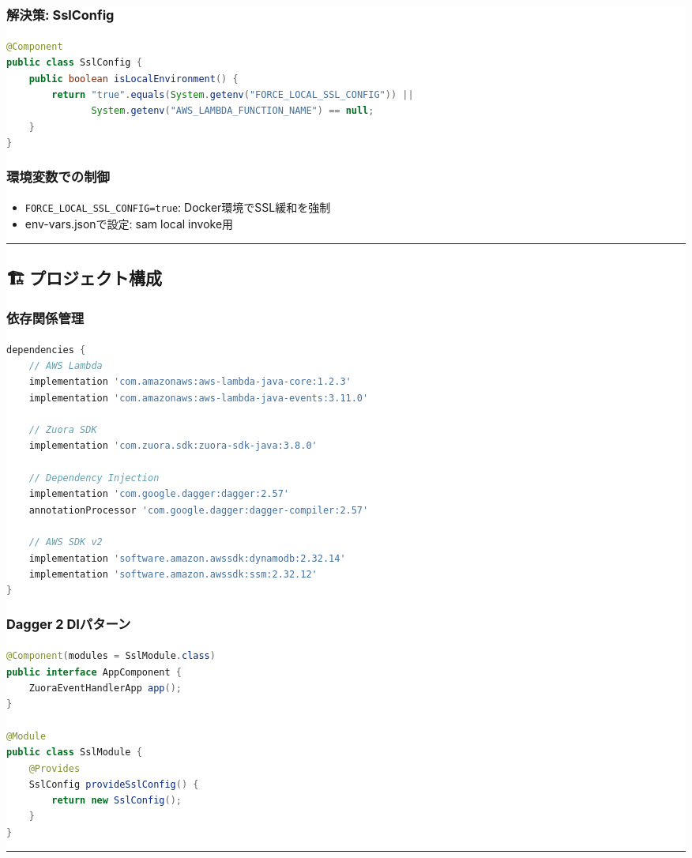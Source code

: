 
### 解決策: SslConfig
```java
@Component
public class SslConfig {
    public boolean isLocalEnvironment() {
        return "true".equals(System.getenv("FORCE_LOCAL_SSL_CONFIG")) ||
               System.getenv("AWS_LAMBDA_FUNCTION_NAME") == null;
    }
}
```

### 環境変数での制御
- `FORCE_LOCAL_SSL_CONFIG=true`: Docker環境でSSL緩和を強制
- env-vars.jsonで設定: sam local invoke用

---

## 🏗️ プロジェクト構成

### 依存関係管理
```gradle
dependencies {
    // AWS Lambda
    implementation 'com.amazonaws:aws-lambda-java-core:1.2.3'
    implementation 'com.amazonaws:aws-lambda-java-events:3.11.0'
    
    // Zuora SDK
    implementation 'com.zuora.sdk:zuora-sdk-java:3.8.0'
    
    // Dependency Injection
    implementation 'com.google.dagger:dagger:2.57'
    annotationProcessor 'com.google.dagger:dagger-compiler:2.57'
    
    // AWS SDK v2
    implementation 'software.amazon.awssdk:dynamodb:2.32.14'
    implementation 'software.amazon.awssdk:ssm:2.32.12'
}
```

### Dagger 2 DIパターン
```java
@Component(modules = SslModule.class)
public interface AppComponent {
    ZuoraEventHandlerApp app();
}

@Module
public class SslModule {
    @Provides
    SslConfig provideSslConfig() {
        return new SslConfig();
    }
}
```

---